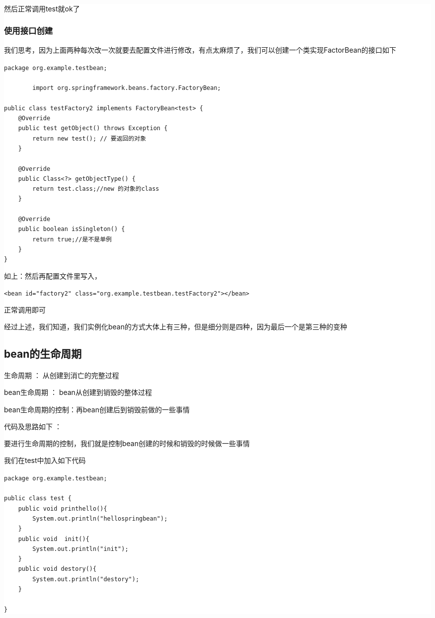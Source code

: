 然后正常调用test就ok了

### 使用接口创建

我们思考，因为上面两种每次改一次就要去配置文件进行修改，有点太麻烦了，我们可以创建一个类实现FactorBean的接口如下

```
package org.example.testbean;

        import org.springframework.beans.factory.FactoryBean;

public class testFactory2 implements FactoryBean<test> {
    @Override
    public test getObject() throws Exception {
        return new test(); // 要返回的对象
    }

    @Override
    public Class<?> getObjectType() {
        return test.class;//new 的对象的class
    }

    @Override
    public boolean isSingleton() {
        return true;//是不是单例
    }
}

```

如上：然后再配置文件里写入，

```
<bean id="factory2" class="org.example.testbean.testFactory2"></bean>
```

正常调用即可

经过上述，我们知道，我们实例化bean的方式大体上有三种，但是细分则是四种，因为最后一个是第三种的变种

## bean的生命周期

生命周期 ： 从创建到消亡的完整过程

bean生命周期 ： bean从创建到销毁的整体过程

bean生命周期的控制：再bean创建后到销毁前做的一些事情

代码及思路如下 ：

要进行生命周期的控制，我们就是控制bean创建的时候和销毁的时候做一些事情

我们在test中加入如下代码

```
package org.example.testbean;

public class test {
    public void printhello(){
        System.out.println("hellospringbean");
    }
    public void  init(){
        System.out.println("init");
    }
    public void destory(){
        System.out.println("destory");
    }
  
}
```